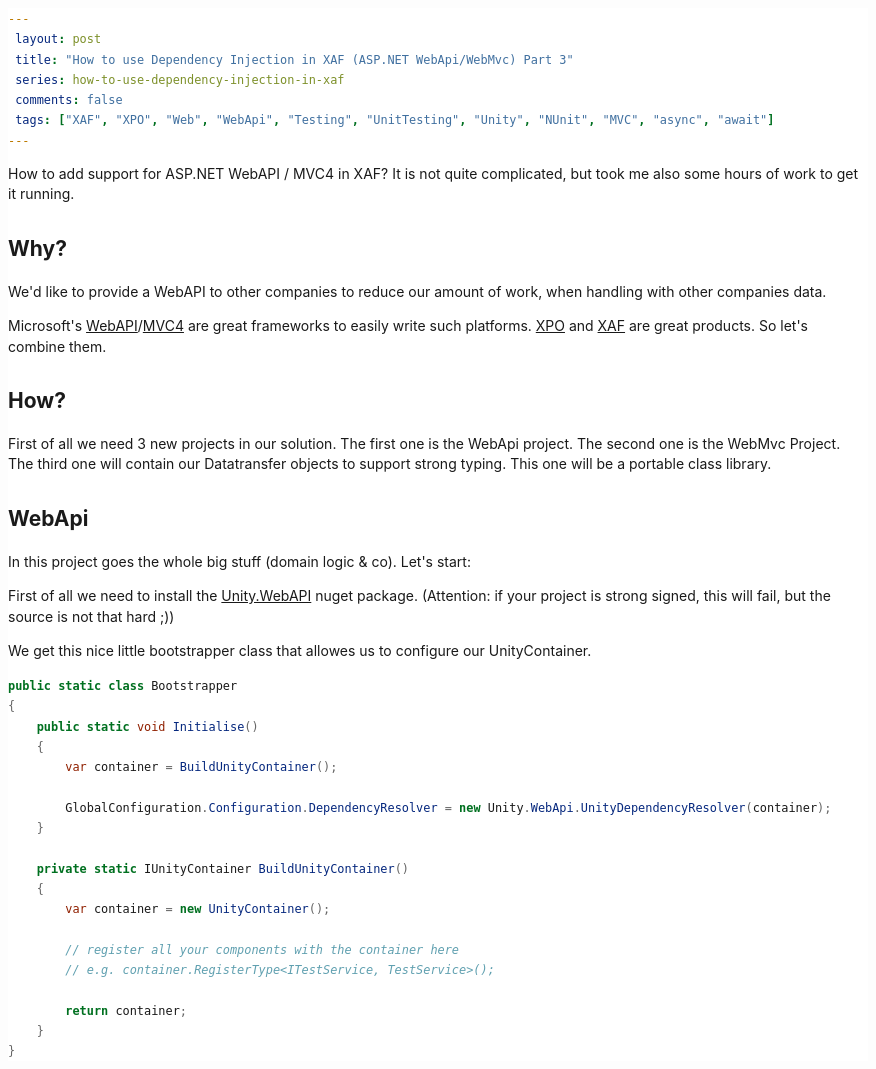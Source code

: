 ```yaml
---
 layout: post 
 title: "How to use Dependency Injection in XAF (ASP.NET WebApi/WebMvc) Part 3"
 series: how-to-use-dependency-injection-in-xaf
 comments: false    
 tags: ["XAF", "XPO", "Web", "WebApi", "Testing", "UnitTesting", "Unity", "NUnit", "MVC", "async", "await"]
---
```

How to add support for ASP.NET WebAPI / MVC4 in XAF?
It is not quite complicated, but took me also some hours of work to get it running.

## Why? ##
We'd like to provide a WebAPI to other companies to reduce our amount of work, when handling with other companies data.

Microsoft's [WebAPI](https://www.asp.net/web-api)/[MVC4](https://www.asp.net/mvc) are great frameworks to easily write such platforms. [XPO](https://www.devexpress.com/) and [XAF](https://www.devexpress.com/Products/NET/Application_Framework/) are great products. So let's combine them.

## How? ##

First of all we need 3 new projects in our solution.
The first one is the WebApi project. The second one is the WebMvc Project. The third one will contain our Datatransfer objects to support strong typing. This one will be a portable class library.


## WebApi ##
In this project goes the whole big stuff (domain logic & co).
Let's start:

First of all we need to install the [Unity.WebAPI](https://nuget.org/packages/Unity.WebAPI/) nuget package. (Attention: if your project is strong signed, this will fail, but the source is not that hard ;))

We get this nice little bootstrapper class that allowes us to configure our UnityContainer.

```cs
public static class Bootstrapper
{
    public static void Initialise()
    {
        var container = BuildUnityContainer();

        GlobalConfiguration.Configuration.DependencyResolver = new Unity.WebApi.UnityDependencyResolver(container);
    }

    private static IUnityContainer BuildUnityContainer()
    {
        var container = new UnityContainer();

        // register all your components with the container here
        // e.g. container.RegisterType<ITestService, TestService>();            

        return container;
    }
}
```
